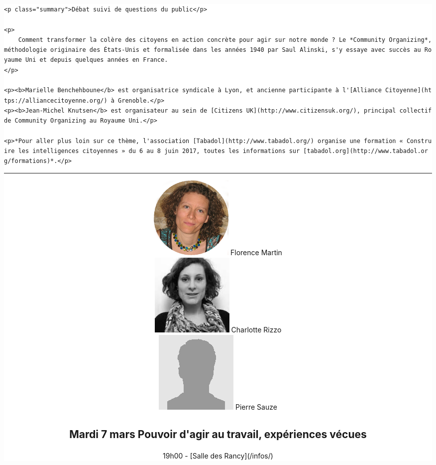     <p class="summary">Débat suivi de questions du public</p>

    <p>
        Comment transformer la colère des citoyens en action concrète pour agir sur notre monde ? Le *Community Organizing*, méthodologie originaire des États-Unis et formalisée dans les années 1940 par Saul Alinski, s'y essaye avec succès au Royaume Uni et depuis quelques années en France.
    </p>

    <p><b>Marielle Benchehboune</b> est organisatrice syndicale à Lyon, et ancienne participante à l'[Alliance Citoyenne](https://alliancecitoyenne.org/) à Grenoble.</p>
    <p><b>Jean-Michel Knutsen</b> est organisateur au sein de [Citizens UK](http://www.citizensuk.org/), principal collectif de Community Organizing au Royaume Uni.</p>

    <p>*Pour aller plus loin sur ce thème, l'association [Tabadol](http://www.tabadol.org/) organise une formation « Construire les intelligences citoyennes » du 6 au 8 juin 2017, toutes les informations sur [tabadol.org](http://www.tabadol.org/formations)*.</p>
</section>

<hr>

<section class="event">
    <header>
        <div class="speakers">
            <div>
                <img src="img/martin.png" alt="Portrait de Florence Martin">
                <span>Florence Martin</span>
            </div>
            <div>
                <img src="img/rizzo.png" alt="Portrait de Charlotte Rizzo">
                <span>Charlotte Rizzo</span>
            </div>
            <div>
                <img src="img/sauze.png" alt="Portrait de Pierre Sauze">
                <span>Pierre Sauze</span>
            </div>
        </div>
        <h2 id="2017-mardi">Mardi 7 mars <span class="title">Pouvoir d'agir au travail, expériences vécues</span></h2>
        <p class="infos">19h00 - [Salle des Rancy](/infos/)</p>
    </header>
